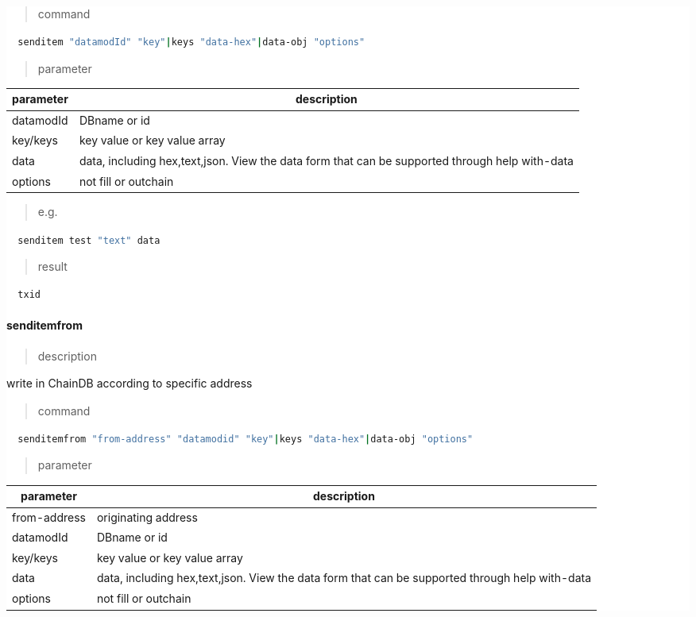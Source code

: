 > command

```bash
  senditem "datamodId" "key"|keys "data-hex"|data-obj "options"

```

> parameter

| parameter | description                                                  |
| --------- | ------------------------------------------------------------ |
| datamodId | DBname or id                                                 |
| key/keys  | key value or key value array                                 |
| data      | data, including hex,text,json. View the data form that can be supported through help with-data |
| options   | not fill or outchain                                         |

> e.g.

```bash
  senditem test "text" data

```

> result

```bash
  txid

```

#### senditemfrom

> description

write in ChainDB according to specific address

> command

```bash
  senditemfrom "from-address" "datamodid" "key"|keys "data-hex"|data-obj "options"

```

> parameter

| parameter    | description                                                  |
| ------------ | ------------------------------------------------------------ |
| from-address | originating address                                          |
| datamodId    | DBname or id                                                 |
| key/keys     | key value or key value array                                 |
| data         | data, including hex,text,json. View the data form that can be supported through help with-data |
| options      | not fill or outchain                                         |
